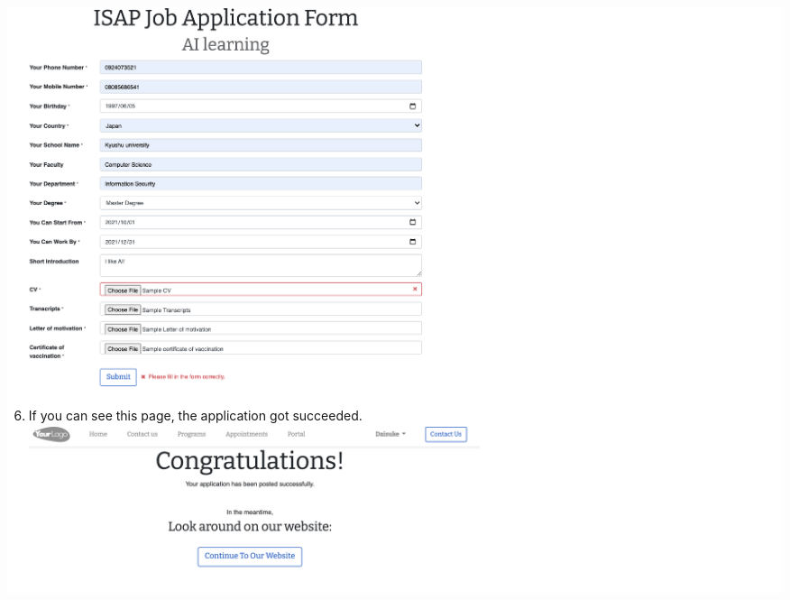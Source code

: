    <img src="images/fill_in_application_form.png" width="500px" />  

6. If you can see this page, the application got succeeded.  
   <img src="images/successful_application.png" width="500px" />  
